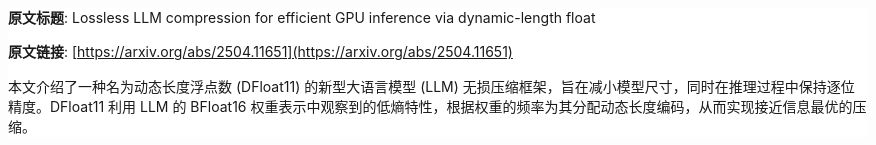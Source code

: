 **原文标题**: Lossless LLM compression for efficient GPU inference via dynamic-length float

**原文链接**: [https://arxiv.org/abs/2504.11651](https://arxiv.org/abs/2504.11651)

本文介绍了一种名为动态长度浮点数 (DFloat11) 的新型大语言模型 (LLM) 无损压缩框架，旨在减小模型尺寸，同时在推理过程中保持逐位精度。DFloat11 利用 LLM 的 BFloat16 权重表示中观察到的低熵特性，根据权重的频率为其分配动态长度编码，从而实现接近信息最优的压缩。

